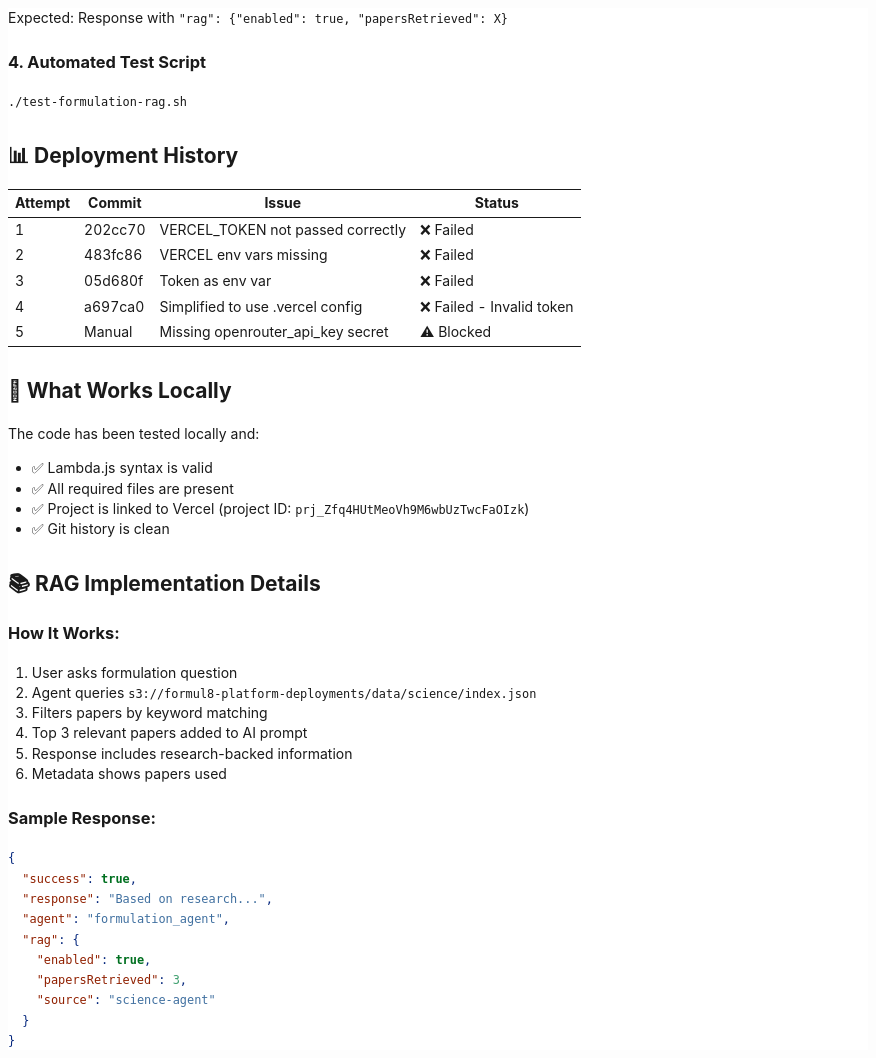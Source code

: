 Expected: Response with `"rag": {"enabled": true, "papersRetrieved": X}`

### 4. Automated Test Script
```bash
./test-formulation-rag.sh
```

## 📊 Deployment History

| Attempt | Commit | Issue | Status |
|---------|--------|-------|--------|
| 1 | 202cc70 | VERCEL_TOKEN not passed correctly | ❌ Failed |
| 2 | 483fc86 | VERCEL env vars missing | ❌ Failed |
| 3 | 05d680f | Token as env var | ❌ Failed |
| 4 | a697ca0 | Simplified to use .vercel config | ❌ Failed - Invalid token |
| 5 | Manual | Missing openrouter_api_key secret | ⚠️  Blocked |

## 🔧 What Works Locally

The code has been tested locally and:
- ✅ Lambda.js syntax is valid
- ✅ All required files are present
- ✅ Project is linked to Vercel (project ID: `prj_Zfq4HUtMeoVh9M6wbUzTwcFaOIzk`)
- ✅ Git history is clean

## 📚 RAG Implementation Details

### How It Works:
1. User asks formulation question
2. Agent queries `s3://formul8-platform-deployments/data/science/index.json`
3. Filters papers by keyword matching
4. Top 3 relevant papers added to AI prompt
5. Response includes research-backed information
6. Metadata shows papers used

### Sample Response:
```json
{
  "success": true,
  "response": "Based on research...",
  "agent": "formulation_agent",
  "rag": {
    "enabled": true,
    "papersRetrieved": 3,
    "source": "science-agent"
  }
}
```
